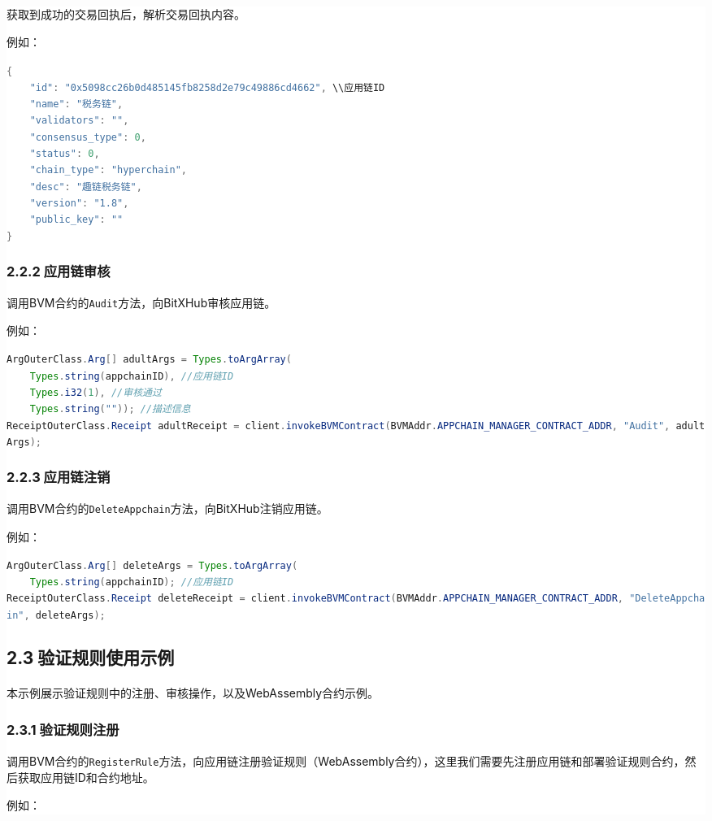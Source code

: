 获取到成功的交易回执后，解析交易回执内容。

例如：

```java
{
    "id": "0x5098cc26b0d485145fb8258d2e79c49886cd4662", \\应用链ID
    "name": "税务链",
    "validators": "", 
    "consensus_type": 0,
    "status": 0,
    "chain_type": "hyperchain",
    "desc": "趣链税务链",
    "version": "1.8",
    "public_key": ""
}
```

### 2.2.2 应用链审核

调用BVM合约的`Audit`方法，向BitXHub审核应用链。

例如：

```java
ArgOuterClass.Arg[] adultArgs = Types.toArgArray(
    Types.string(appchainID), //应用链ID
    Types.i32(1), //审核通过
    Types.string("")); //描述信息
ReceiptOuterClass.Receipt adultReceipt = client.invokeBVMContract(BVMAddr.APPCHAIN_MANAGER_CONTRACT_ADDR, "Audit", adultArgs);
```

### 2.2.3 应用链注销

调用BVM合约的`DeleteAppchain`方法，向BitXHub注销应用链。

例如：

```java
ArgOuterClass.Arg[] deleteArgs = Types.toArgArray(
    Types.string(appchainID); //应用链ID
ReceiptOuterClass.Receipt deleteReceipt = client.invokeBVMContract(BVMAddr.APPCHAIN_MANAGER_CONTRACT_ADDR, "DeleteAppchain", deleteArgs);
```

## 2.3 验证规则使用示例

本示例展示验证规则中的注册、审核操作，以及WebAssembly合约示例。

### 2.3.1 验证规则注册

调用BVM合约的`RegisterRule`方法，向应用链注册验证规则（WebAssembly合约），这里我们需要先注册应用链和部署验证规则合约，然后获取应用链ID和合约地址。

例如：
